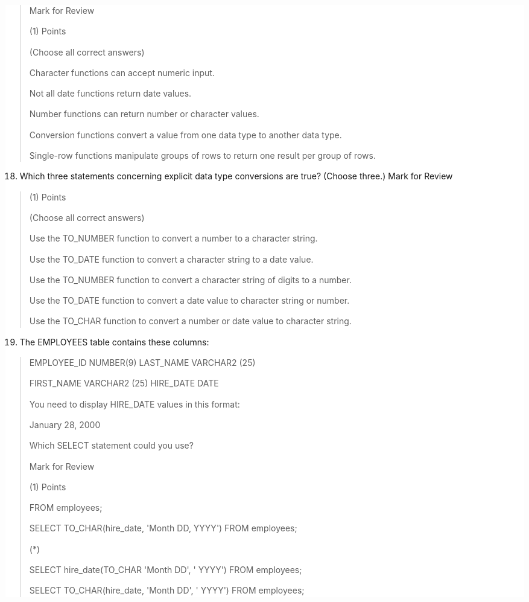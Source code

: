 > Mark for Review
>
> \(1\) Points
>
> (Choose all correct answers)
>
> Character functions can accept numeric input.
>
> Not all date functions return date values.
>
> Number functions can return number or character values.
>
> Conversion functions convert a value from one data type to another
> data type.
>
> Single-row functions manipulate groups of rows to return one result
> per group of rows.

18. Which three statements concerning explicit data type conversions are
    true? (Choose three.) Mark for Review

> \(1\) Points
>
> (Choose all correct answers)
>
> Use the TO_NUMBER function to convert a number to a character string.
>
> Use the TO_DATE function to convert a character string to a date
> value.
>
> Use the TO_NUMBER function to convert a character string of digits to
> a number.
>
> Use the TO_DATE function to convert a date value to character string
> or number.
>
> Use the TO_CHAR function to convert a number or date value to
> character string.

19. The EMPLOYEES table contains these columns:

> EMPLOYEE_ID NUMBER(9) LAST_NAME VARCHAR2 (25)
>
> FIRST_NAME VARCHAR2 (25) HIRE_DATE DATE
>
> You need to display HIRE_DATE values in this format:
>
> January 28, 2000
>
> Which SELECT statement could you use?
>
> Mark for Review
>
> \(1\) Points
>
> FROM employees;
>
> SELECT TO_CHAR(hire_date, \'Month DD, YYYY\') FROM employees;
>
> (\*)
>
> SELECT hire_date(TO_CHAR \'Month DD\', \' YYYY\') FROM employees;
>
> SELECT TO_CHAR(hire_date, \'Month DD\', \' YYYY\') FROM employees;
